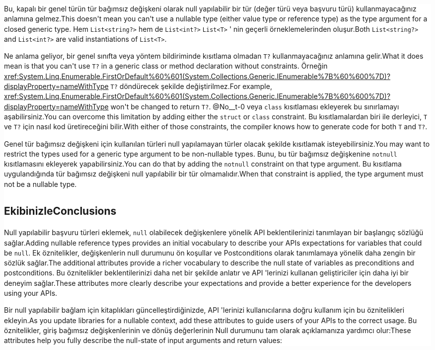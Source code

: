 <span data-ttu-id="9bce0-314">Bu, kapalı bir genel türün tür bağımsız değişkeni olarak null yapılabilir bir tür (değer türü veya başvuru türü) kullanmayacağınız anlamına gelmez.</span><span class="sxs-lookup"><span data-stu-id="9bce0-314">This doesn't mean you can't use a nullable type (either value type or reference type) as the type argument for a closed generic type.</span></span> <span data-ttu-id="9bce0-315">Hem `List<string?>` hem de `List<int?>` `List<T>` ' nin geçerli örneklemelerinden oluşur.</span><span class="sxs-lookup"><span data-stu-id="9bce0-315">Both `List<string?>` and `List<int?>` are valid instantiations of `List<T>`.</span></span> 

<span data-ttu-id="9bce0-316">Ne anlama geliyor, bir genel sınıfta veya yöntem bildiriminde kısıtlama olmadan `T?` kullanmayacağınız anlamına gelir.</span><span class="sxs-lookup"><span data-stu-id="9bce0-316">What it does mean is that you can't use `T?` in a generic class or method declaration without constraints.</span></span> <span data-ttu-id="9bce0-317">Örneğin <xref:System.Linq.Enumerable.FirstOrDefault%60%601(System.Collections.Generic.IEnumerable%7B%60%600%7D)?displayProperty=nameWithType> `T?` döndürecek şekilde değiştirilmez.</span><span class="sxs-lookup"><span data-stu-id="9bce0-317">For example, <xref:System.Linq.Enumerable.FirstOrDefault%60%601(System.Collections.Generic.IEnumerable%7B%60%600%7D)?displayProperty=nameWithType> won't be changed to return `T?`.</span></span> <span data-ttu-id="9bce0-318">@No__t-0 veya `class` kısıtlaması ekleyerek bu sınırlamayı aşabilirsiniz.</span><span class="sxs-lookup"><span data-stu-id="9bce0-318">You can overcome this limitation by adding either the `struct` or `class` constraint.</span></span> <span data-ttu-id="9bce0-319">Bu kısıtlamalardan biri ile derleyici, `T` ve `T?` için nasıl kod üretireceğini bilir.</span><span class="sxs-lookup"><span data-stu-id="9bce0-319">With either of those constraints, the compiler knows how to generate code for both `T` and `T?`.</span></span>

<span data-ttu-id="9bce0-320">Genel tür bağımsız değişkeni için kullanılan türleri null yapılamayan türler olacak şekilde kısıtlamak isteyebilirsiniz.</span><span class="sxs-lookup"><span data-stu-id="9bce0-320">You may want to restrict the types used for a generic type argument to be non-nullable types.</span></span> <span data-ttu-id="9bce0-321">Bunu, bu tür bağımsız değişkenine `notnull` kısıtlamasını ekleyerek yapabilirsiniz.</span><span class="sxs-lookup"><span data-stu-id="9bce0-321">You can do that by adding the `notnull` constraint on that type argument.</span></span> <span data-ttu-id="9bce0-322">Bu kısıtlama uygulandığında tür bağımsız değişkeni null yapılabilir bir tür olmamalıdır.</span><span class="sxs-lookup"><span data-stu-id="9bce0-322">When that constraint is applied, the type argument must not be a nullable type.</span></span>

## <a name="conclusions"></a><span data-ttu-id="9bce0-323">Ekibinizle</span><span class="sxs-lookup"><span data-stu-id="9bce0-323">Conclusions</span></span>

<span data-ttu-id="9bce0-324">Null yapılabilir başvuru türleri eklemek, `null` olabilecek değişkenlere yönelik API beklentilerinizi tanımlayan bir başlangıç sözlüğü sağlar.</span><span class="sxs-lookup"><span data-stu-id="9bce0-324">Adding nullable reference types provides an initial vocabulary to describe your APIs expectations for variables that could be `null`.</span></span> <span data-ttu-id="9bce0-325">Ek öznitelikler, değişkenlerin null durumunu ön koşullar ve Postconditions olarak tanımlamaya yönelik daha zengin bir sözlük sağlar.</span><span class="sxs-lookup"><span data-stu-id="9bce0-325">The additional attributes provide a richer vocabulary to describe the null state of variables as preconditions and postconditions.</span></span> <span data-ttu-id="9bce0-326">Bu öznitelikler beklentilerinizi daha net bir şekilde anlatır ve API 'lerinizi kullanan geliştiriciler için daha iyi bir deneyim sağlar.</span><span class="sxs-lookup"><span data-stu-id="9bce0-326">These attributes more clearly describe your expectations and provide a better experience for the developers using your APIs.</span></span>

<span data-ttu-id="9bce0-327">Bir null yapılabilir bağlam için kitaplıkları güncelleştirdiğinizde, API 'lerinizi kullanıcılarına doğru kullanım için bu öznitelikleri ekleyin.</span><span class="sxs-lookup"><span data-stu-id="9bce0-327">As you update libraries for a nullable context, add these attributes to guide users of your APIs to the correct usage.</span></span> <span data-ttu-id="9bce0-328">Bu öznitelikler, giriş bağımsız değişkenlerinin ve dönüş değerlerinin Null durumunu tam olarak açıklamanıza yardımcı olur:</span><span class="sxs-lookup"><span data-stu-id="9bce0-328">These attributes help you fully describe the null-state of input arguments and return values:</span></span>
